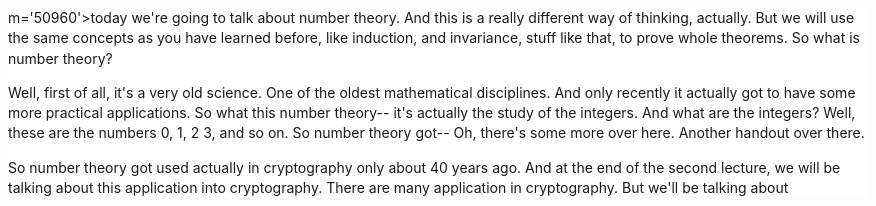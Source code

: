   m='50960'>today</span> <span m='51220'>we're going</span> <span
  m='51540'>to</span> <span m='51610'>talk</span> <span m='51820'>about</span>
  <span m='52020'>number</span> <span m='52290'>theory.</span> <span
  m='53330'>And</span> <span m='53940'>this</span> <span m='54110'>is a</span>
  <span m='54270'>really</span> <span m='54690'>different</span> <span
  m='55050'>way</span> <span m='55240'>of</span> <span
  m='55390'>thinking,</span> <span m='55790'>actually.</span> <span
  m='56420'>But</span> <span m='56550'>we will</span> <span m='56810'>use</span>
  <span m='57120'>the</span> <span m='57190'>same</span> <span
  m='57450'>concepts</span> <span m='58170'>as</span> <span m='58260'>you</span>
  <span m='58390'>have</span> <span m='58560'>learned</span> <span
  m='58840'>before,</span> <span m='59430'>like</span> <span
  m='59690'>induction,</span> <span m='60310'>and</span> <span
  m='60570'>invariance,</span> <span m='61280'>stuff</span> <span
  m='61540'>like</span> <span m='61730'>that,</span> <span m='62420'>to</span>
  <span m='62620'>prove</span> <span m='62940'>whole theorems.</span> <span
  m='64379'>So</span> <span m='64550'>what is number</span> <span
  m='64885'>theory?</span> </p><p></p><p><span m='69070'>Well,</span> <span
  m='69220'>first</span> <span m='69520'>of</span> <span m='69620'>all,</span>
  <span m='69840'>it's</span> <span m='70020'>a</span> <span m='70080'>very
  old</span> <span m='70660'>science.</span> <span m='72050'>One</span> <span
  m='72220'>of</span> <span m='72320'>the</span> <span m='72400'>oldest</span>
  <span m='72820'>mathematical</span> <span m='73390'>disciplines.</span> <span
  m='74940'>And</span> <span m='75790'>only</span> <span
  m='76080'>recently</span> <span m='77090'>it</span> <span
  m='77250'>actually</span> <span m='78570'>got</span> <span m='79340'>to</span>
  <span m='79490'>have</span> <span m='79680'>some</span> <span
  m='79810'>more</span> <span m='79990'>practical</span> <span
  m='80460'>applications.</span> <span m='81480'>So</span> <span
  m='81650'>what</span> <span m='81780'>this</span> <span
  m='81910'>number</span> <span m='82130'>theory--</span> <span
  m='83450'>it's</span> <span m='83630'>actually</span> <span
  m='83950'>the</span> <span m='84100'>study</span> <span m='85800'>of</span>
  <span m='87780'>the integers.</span> <span m='91580'>And</span> <span
  m='91770'>what</span> <span m='91920'>are</span> <span m='92010'>the</span>
  <span m='92120'>integers?</span> <span m='93160'>Well,</span> <span
  m='93310'>these</span> <span m='93510'>are</span> <span m='93580'>the</span>
  <span m='93670'>numbers</span> <span m='93980'>0,</span> <span
  m='94430'>1,</span> <span m='94980'>2</span> <span m='95570'>3,</span> <span
  m='96390'>and</span> <span m='96580'>so</span> <span m='96820'>on.</span>
  <span m='98950'>So</span> <span m='99530'>number</span> <span
  m='99630'>theory</span> <span m='100070'>got--</span> <span
  m='101260'>Oh,</span> <span m='101420'>there's</span> <span m='101710'>some
  more</span> <span m='101960'>over here.</span> <span m='104460'>Another</span>
  <span m='104720'>handout</span> <span m='105130'>over there.</span>
  </p><p></p><p><span m='108530'>So</span> <span m='108940'>number</span> <span
  m='109010'>theory</span> <span m='110110'>got</span> <span
  m='111440'>used</span> <span m='111990'>actually</span> <span
  m='112440'>in</span> <span m='112560'>cryptography</span> <span
  m='113870'>only</span> <span m='114170'>about</span> <span
  m='114860'>40</span> <span m='115150'>years</span> <span
  m='115410'>ago.</span> <span m='116890'>And</span> <span m='117570'>at</span>
  <span m='117940'>the</span> <span m='118040'>end</span> <span
  m='118220'>of</span> <span m='118330'>the</span> <span
  m='118420'>second</span> <span m='118820'>lecture,</span> <span
  m='119880'>we</span> <span m='119930'>will</span> <span m='120050'>be</span>
  <span m='120180'>talking</span> <span m='120600'>about</span> <span
  m='121580'>this</span> <span m='121750'>application</span> <span
  m='122410'>into</span> <span m='122520'>cryptography.</span> <span
  m='123150'>There</span> <span m='123280'>are many</span> <span
  m='123520'>application</span> <span m='124260'>in</span> <span
  m='124990'>cryptography.</span> <span m='125970'>But</span> <span
  m='126140'>we'll</span> <span m='126330'>be</span> <span
  m='126460'>talking</span> <span m='126760'>about</span> <span